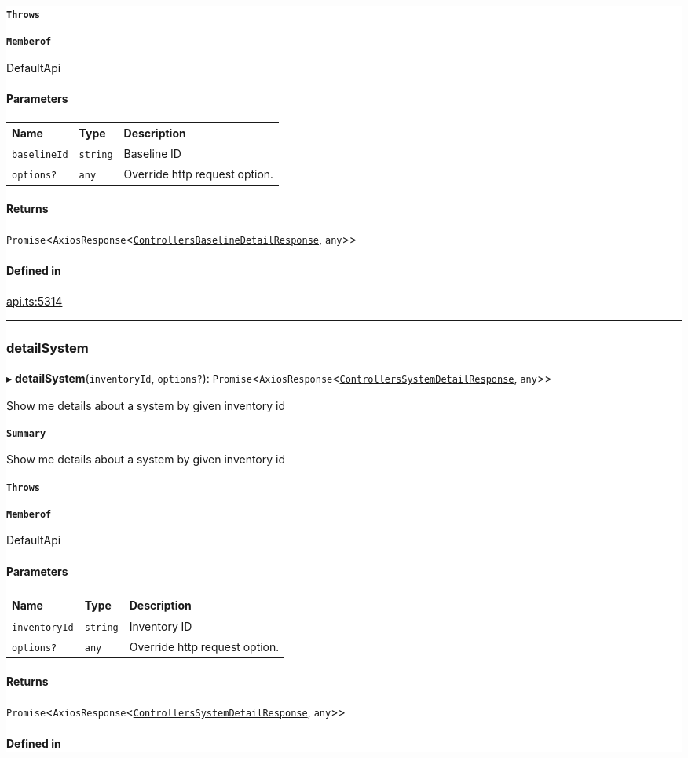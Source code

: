 **`Throws`**

**`Memberof`**

DefaultApi

#### Parameters

| Name | Type | Description |
| :------ | :------ | :------ |
| `baselineId` | `string` | Baseline ID |
| `options?` | `any` | Override http request option. |

#### Returns

`Promise`<`AxiosResponse`<[`ControllersBaselineDetailResponse`](../interfaces/ControllersBaselineDetailResponse.md), `any`\>\>

#### Defined in

[api.ts:5314](https://github.com/RedHatInsights/javascript-clients/blob/master/packages/patch/api.ts#L5314)

___

### detailSystem

▸ **detailSystem**(`inventoryId`, `options?`): `Promise`<`AxiosResponse`<[`ControllersSystemDetailResponse`](../interfaces/ControllersSystemDetailResponse.md), `any`\>\>

Show me details about a system by given inventory id

**`Summary`**

Show me details about a system by given inventory id

**`Throws`**

**`Memberof`**

DefaultApi

#### Parameters

| Name | Type | Description |
| :------ | :------ | :------ |
| `inventoryId` | `string` | Inventory ID |
| `options?` | `any` | Override http request option. |

#### Returns

`Promise`<`AxiosResponse`<[`ControllersSystemDetailResponse`](../interfaces/ControllersSystemDetailResponse.md), `any`\>\>

#### Defined in
